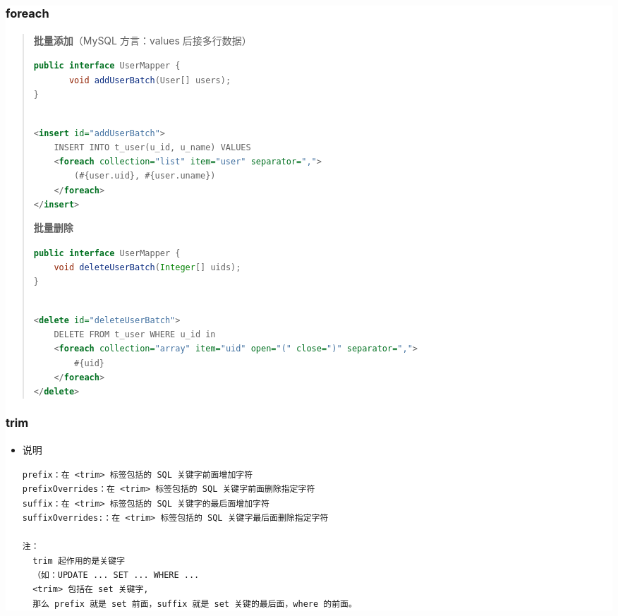 



 ### foreach

> **批量添加**（MySQL 方言：values 后接多行数据）
>
> ~~~java
> public interface UserMapper {
>        void addUserBatch(User[] users);
> }
> ~~~
>
> ~~~xml
> 
> <insert id="addUserBatch">
>     INSERT INTO t_user(u_id, u_name) VALUES
>     <foreach collection="list" item="user" separator=",">
>         (#{user.uid}, #{user.uname})
>     </foreach>
> </insert>
> ~~~
>
> 
>
> **批量删除**
>
> ~~~java
> public interface UserMapper {
>     void deleteUserBatch(Integer[] uids);
> }
> ~~~
>
> ~~~xml
> 
> <delete id="deleteUserBatch">
>     DELETE FROM t_user WHERE u_id in
>     <foreach collection="array" item="uid" open="(" close=")" separator=",">
>         #{uid}
>     </foreach>
> </delete>
> ~~~
>
> 





### trim

- 说明

  ~~~txt
  prefix：在 <trim> 标签包括的 SQL 关键字前面增加字符
  prefixOverrides：在 <trim> 标签包括的 SQL 关键字前面删除指定字符
  suffix：在 <trim> 标签包括的 SQL 关键字的最后面增加字符
  suffixOverrides:：在 <trim> 标签包括的 SQL 关键字最后面删除指定字符
  
  注：
  	trim 起作用的是关键字
  	（如：UPDATE ... SET ... WHERE ...
  	<trim> 包括在 set 关键字,
  	那么 prefix 就是 set 前面，suffix 就是 set 关键的最后面，where 的前面。
  ~~~
